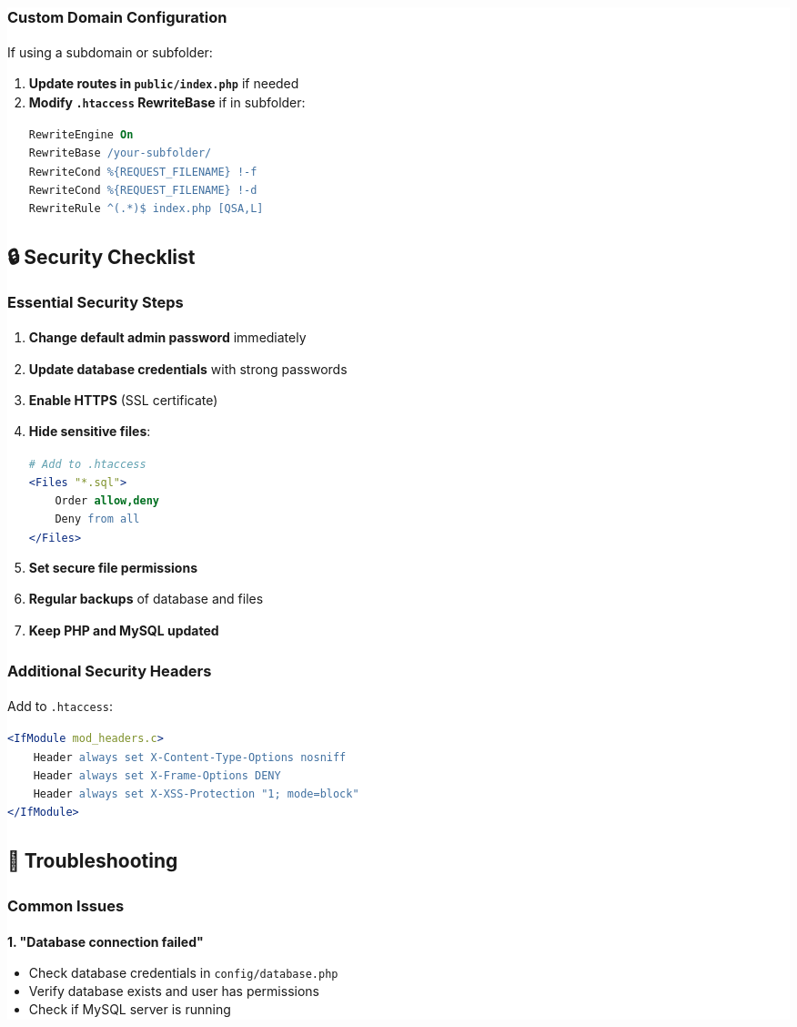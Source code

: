 ### Custom Domain Configuration

If using a subdomain or subfolder:

1. **Update routes in `public/index.php`** if needed
2. **Modify `.htaccess` RewriteBase** if in subfolder:
   ```apache
   RewriteEngine On
   RewriteBase /your-subfolder/
   RewriteCond %{REQUEST_FILENAME} !-f
   RewriteCond %{REQUEST_FILENAME} !-d
   RewriteRule ^(.*)$ index.php [QSA,L]
   ```

## 🔒 Security Checklist

### Essential Security Steps

1. **Change default admin password** immediately
2. **Update database credentials** with strong passwords
3. **Enable HTTPS** (SSL certificate)
4. **Hide sensitive files**:
   ```apache
   # Add to .htaccess
   <Files "*.sql">
       Order allow,deny
       Deny from all
   </Files>
   ```

5. **Set secure file permissions**
6. **Regular backups** of database and files
7. **Keep PHP and MySQL updated**

### Additional Security Headers

Add to `.htaccess`:
```apache
<IfModule mod_headers.c>
    Header always set X-Content-Type-Options nosniff
    Header always set X-Frame-Options DENY
    Header always set X-XSS-Protection "1; mode=block"
</IfModule>
```

## 🐛 Troubleshooting

### Common Issues

**1. "Database connection failed"**
- Check database credentials in `config/database.php`
- Verify database exists and user has permissions
- Check if MySQL server is running
